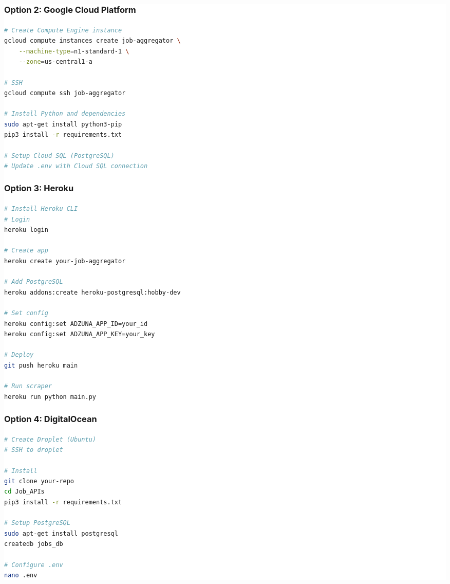 ### Option 2: Google Cloud Platform

```bash
# Create Compute Engine instance
gcloud compute instances create job-aggregator \
    --machine-type=n1-standard-1 \
    --zone=us-central1-a

# SSH
gcloud compute ssh job-aggregator

# Install Python and dependencies
sudo apt-get install python3-pip
pip3 install -r requirements.txt

# Setup Cloud SQL (PostgreSQL)
# Update .env with Cloud SQL connection
```

### Option 3: Heroku

```bash
# Install Heroku CLI
# Login
heroku login

# Create app
heroku create your-job-aggregator

# Add PostgreSQL
heroku addons:create heroku-postgresql:hobby-dev

# Set config
heroku config:set ADZUNA_APP_ID=your_id
heroku config:set ADZUNA_APP_KEY=your_key

# Deploy
git push heroku main

# Run scraper
heroku run python main.py
```

### Option 4: DigitalOcean

```bash
# Create Droplet (Ubuntu)
# SSH to droplet

# Install
git clone your-repo
cd Job_APIs
pip3 install -r requirements.txt

# Setup PostgreSQL
sudo apt-get install postgresql
createdb jobs_db

# Configure .env
nano .env
```
